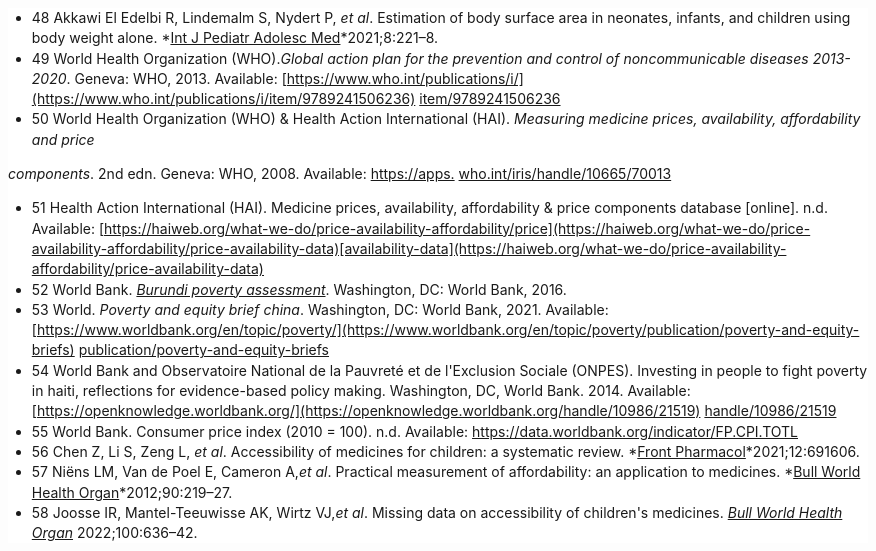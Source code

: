 - <span id="page-11-1"></span>48 Akkawi El Edelbi R, Lindemalm S, Nydert P, *et al*. Estimation of body surface area in neonates, infants, and children using body weight alone. *[Int J Pediatr Adolesc Med](http://dx.doi.org/10.1016/j.ijpam.2020.09.003)*2021;8:221–8.
- <span id="page-11-2"></span>49 World Health Organization (WHO).*Global action plan for the prevention and control of noncommunicable diseases 2013-2020*. Geneva: WHO, 2013. Available: [https://www.who.int/publications/i/](https://www.who.int/publications/i/item/9789241506236) [item/9789241506236](https://www.who.int/publications/i/item/9789241506236)
- <span id="page-11-3"></span>50 World Health Organization (WHO) & Health Action International (HAI). *Measuring medicine prices, availability, affordability and price*

*components*. 2nd edn. Geneva: WHO, 2008. Available: [https://apps.](https://apps.who.int/iris/handle/10665/70013) [who.int/iris/handle/10665/70013](https://apps.who.int/iris/handle/10665/70013)

- <span id="page-11-4"></span>51 Health Action International (HAI). Medicine prices, availability, affordability & price components database [online]. n.d. Available: [https://haiweb.org/what-we-do/price-availability-affordability/price](https://haiweb.org/what-we-do/price-availability-affordability/price-availability-data)[availability-data](https://haiweb.org/what-we-do/price-availability-affordability/price-availability-data)
- <span id="page-11-5"></span>52 World Bank. *[Burundi poverty assessment](http://dx.doi.org/10.1596/35555)*. Washington, DC: World Bank, 2016.
- 53 World. *Poverty and equity brief china*. Washington, DC: World Bank, 2021. Available: [https://www.worldbank.org/en/topic/poverty/](https://www.worldbank.org/en/topic/poverty/publication/poverty-and-equity-briefs) [publication/poverty-and-equity-briefs](https://www.worldbank.org/en/topic/poverty/publication/poverty-and-equity-briefs)
- 54 World Bank and Observatoire National de la Pauvreté et de l'Exclusion Sociale (ONPES). Investing in people to fight poverty in haiti, reflections for evidence-based policy making. Washington, DC, World Bank. 2014. Available: [https://openknowledge.worldbank.org/](https://openknowledge.worldbank.org/handle/10986/21519) [handle/10986/21519](https://openknowledge.worldbank.org/handle/10986/21519)
- <span id="page-11-6"></span>55 World Bank. Consumer price index (2010 = 100). n.d. Available: <https://data.worldbank.org/indicator/FP.CPI.TOTL>
- <span id="page-11-7"></span>56 Chen Z, Li S, Zeng L, *et al*. Accessibility of medicines for children: a systematic review. *[Front Pharmacol](http://dx.doi.org/10.3389/fphar.2021.691606)*2021;12:691606.
- <span id="page-11-10"></span>57 Niëns LM, Van de Poel E, Cameron A,*et al*. Practical measurement of affordability: an application to medicines. *[Bull World Health Organ](http://dx.doi.org/10.2471/BLT.10.084087)*2012;90:219–27.
- <span id="page-11-11"></span>58 Joosse IR, Mantel-Teeuwisse AK, Wirtz VJ,*et al*. Missing data on accessibility of children's medicines. *[Bull World Health Organ](http://dx.doi.org/10.2471/BLT.22.288137)* 2022;100:636–42.
